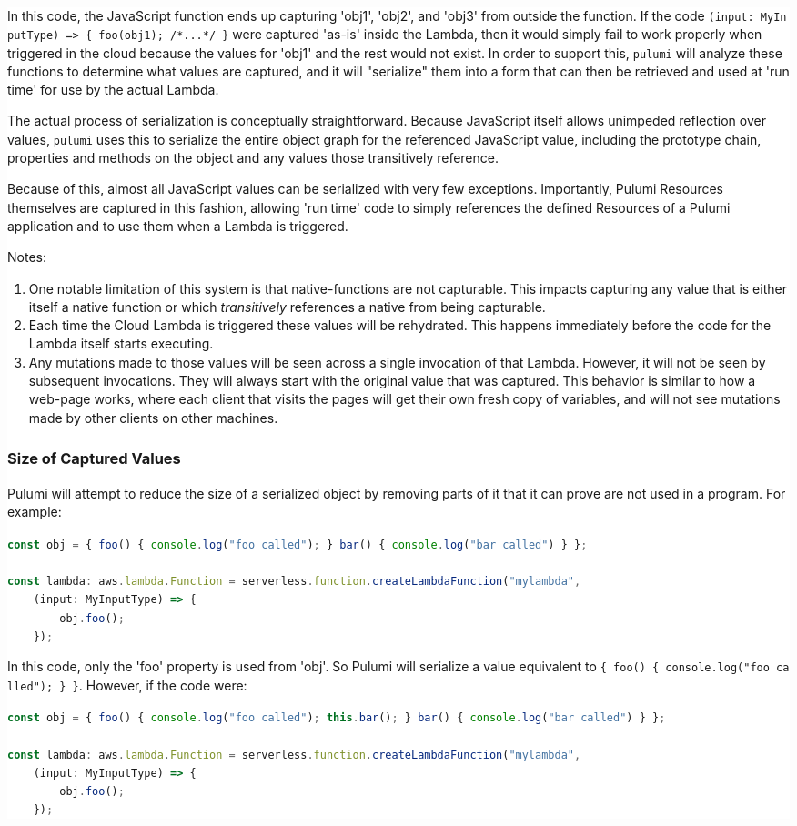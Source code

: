 In this code, the JavaScript function ends up capturing 'obj1', 'obj2', and 'obj3' from outside the function. If the code `(input: MyInputType) => { foo(obj1); /*...*/ }` were captured 'as-is' inside the Lambda, then it would simply fail to work properly when triggered in the cloud because the values for 'obj1' and the rest would not exist.  In order to support this, `pulumi` will analyze these functions to determine what values are captured, and it will "serialize" them into a form that can then be retrieved and used at 'run time' for use by the actual Lambda.

The actual process of serialization is conceptually straightforward.  Because JavaScript itself allows unimpeded reflection over values, `pulumi` uses this to serialize the entire object graph for the referenced JavaScript value, including the prototype chain, properties and methods on the object and any values those transitively reference.

Because of this, almost all JavaScript values can be serialized with very few exceptions.  Importantly, Pulumi Resources themselves are captured in this fashion, allowing 'run time' code to simply references the defined Resources of a Pulumi application and to use them when a Lambda is triggered.  

Notes:
1. One notable limitation of this system is that native-functions are not capturable.  This impacts capturing any value that is either itself a native function or which *transitively* references a native from being capturable.
2. Each time the Cloud Lambda is triggered these values will be rehydrated.  This happens immediately before the code for the Lambda itself starts executing.
3. Any mutations made to those values will be seen across a single  invocation of that Lambda.  However, it will not be seen by subsequent invocations.  They will always start with the original value that was captured.  This behavior is similar to how a web-page works, where each client that visits the pages will get their own fresh copy of variables, and will not see mutations made by other clients on other machines.

### Size of Captured Values

Pulumi will attempt to reduce the size of a serialized object by removing parts of it that it can prove are not used in a program.  For example:

```ts
const obj = { foo() { console.log("foo called"); } bar() { console.log("bar called") } };

const lambda: aws.lambda.Function = serverless.function.createLambdaFunction("mylambda", 
    (input: MyInputType) => {
        obj.foo();
    });
```

In this code, only the 'foo' property is used from 'obj'.  So Pulumi will serialize a value equivalent to `{ foo() { console.log("foo called"); } }`.  However, if the code were:

```ts
const obj = { foo() { console.log("foo called"); this.bar(); } bar() { console.log("bar called") } };

const lambda: aws.lambda.Function = serverless.function.createLambdaFunction("mylambda", 
    (input: MyInputType) => {
        obj.foo();
    });
```
